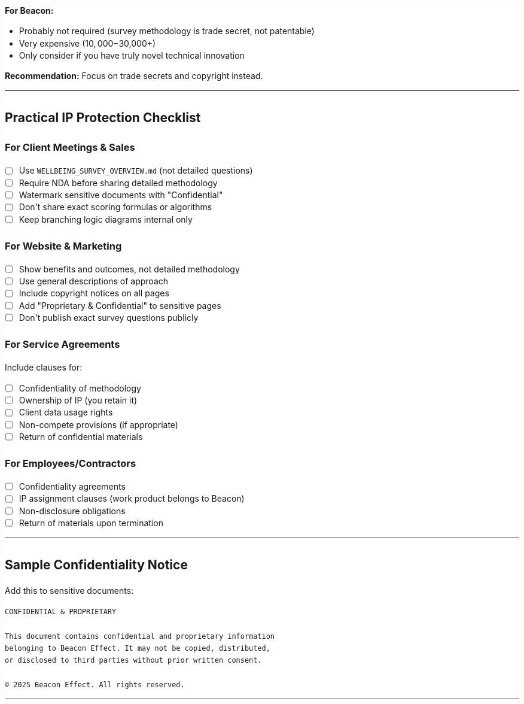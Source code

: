 **For Beacon:**
- Probably not required (survey methodology is trade secret, not patentable)
- Very expensive ($10,000-$30,000+)
- Only consider if you have truly novel technical innovation

**Recommendation:** Focus on trade secrets and copyright instead.

---

## Practical IP Protection Checklist

### For Client Meetings & Sales

- [ ] Use `WELLBEING_SURVEY_OVERVIEW.md` (not detailed questions)
- [ ] Require NDA before sharing detailed methodology
- [ ] Watermark sensitive documents with "Confidential"
- [ ] Don't share exact scoring formulas or algorithms
- [ ] Keep branching logic diagrams internal only

### For Website & Marketing

- [ ] Show benefits and outcomes, not detailed methodology
- [ ] Use general descriptions of approach
- [ ] Include copyright notices on all pages
- [ ] Add "Proprietary & Confidential" to sensitive pages
- [ ] Don't publish exact survey questions publicly

### For Service Agreements

Include clauses for:
- [ ] Confidentiality of methodology
- [ ] Ownership of IP (you retain it)
- [ ] Client data usage rights
- [ ] Non-compete provisions (if appropriate)
- [ ] Return of confidential materials

### For Employees/Contractors

- [ ] Confidentiality agreements
- [ ] IP assignment clauses (work product belongs to Beacon)
- [ ] Non-disclosure obligations
- [ ] Return of materials upon termination

---

## Sample Confidentiality Notice

Add this to sensitive documents:

```
CONFIDENTIAL & PROPRIETARY

This document contains confidential and proprietary information 
belonging to Beacon Effect. It may not be copied, distributed, 
or disclosed to third parties without prior written consent.

© 2025 Beacon Effect. All rights reserved.
```

---
